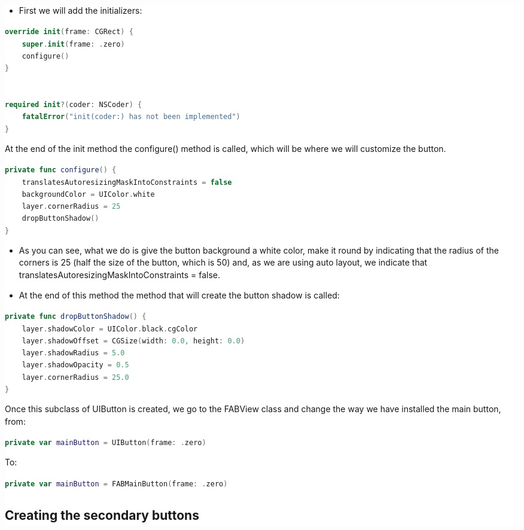 * First we will add the initializers:

```swift
override init(frame: CGRect) {
    super.init(frame: .zero)
    configure()
}

    
required init?(coder: NSCoder) {
    fatalError("init(coder:) has not been implemented")
}
```

At the end of the init method the configure() method is called, which will be where we will customize the button.
```swift
private func configure() {
    translatesAutoresizingMaskIntoConstraints = false
    backgroundColor = UIColor.white
    layer.cornerRadius = 25
    dropButtonShadow()
}
```


* As you can see, what we do is give the button background a white color, make it round by indicating that the radius of the corners is 25 (half the size of the button, which is 50) and, as we are using auto layout, we indicate that translatesAutoresizingMaskIntoConstraints = false.

* At the end of this method the method that will create the button shadow is called:

```swift
private func dropButtonShadow() {
    layer.shadowColor = UIColor.black.cgColor
    layer.shadowOffset = CGSize(width: 0.0, height: 0.0)
    layer.shadowRadius = 5.0
    layer.shadowOpacity = 0.5
    layer.cornerRadius = 25.0
}
```


Once this subclass of UIButton is created, we go to the FABView class and change the way we have installed the main button, from:

```swift
private var mainButton = UIButton(frame: .zero)
```

To:

```swift
private var mainButton = FABMainButton(frame: .zero)
```

## Creating the secondary buttons
